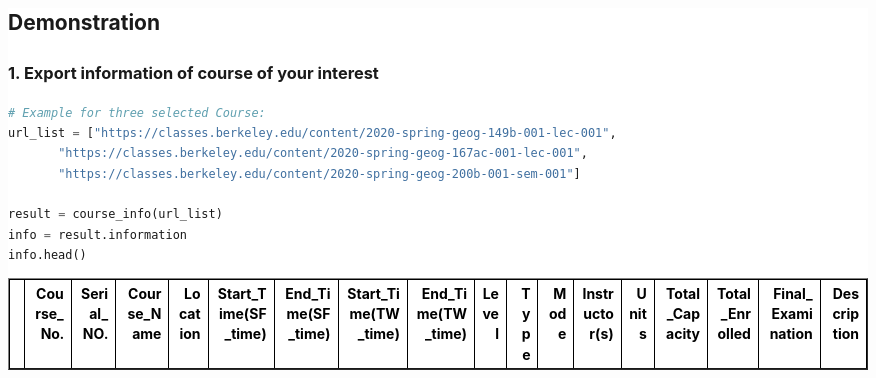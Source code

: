 
<style type="text/css">
table.dataframe td, table.dataframe th {
    border: 1px  black solid !important;
  color: black !important;
}
</style>



## Demonstration

### 1. Export information of course of your interest


```python
# Example for three selected Course: 
url_list = ["https://classes.berkeley.edu/content/2020-spring-geog-149b-001-lec-001",
       "https://classes.berkeley.edu/content/2020-spring-geog-167ac-001-lec-001",
       "https://classes.berkeley.edu/content/2020-spring-geog-200b-001-sem-001"]
    
result = course_info(url_list)
info = result.information
info.head()
```




<div>
<style scoped>
    .dataframe tbody tr th:only-of-type {
        vertical-align: middle;
    }

    .dataframe tbody tr th {
        vertical-align: top;
    }

    .dataframe thead th {
        text-align: right;
    }
</style>
<table border="1" class="dataframe">
  <thead>
    <tr style="text-align: right;">
      <th></th>
      <th>Course_No.</th>
      <th>Serial_NO.</th>
      <th>Course_Name</th>
      <th>Location</th>
      <th>Start_Time(SF_time)</th>
      <th>End_Time(SF_time)</th>
      <th>Start_Time(TW_time)</th>
      <th>End_Time(TW_time)</th>
      <th>Level</th>
      <th>Type</th>
      <th>Mode</th>
      <th>Instructor(s)</th>
      <th>Units</th>
      <th>Total_Capacity</th>
      <th>Total_Enrolled</th>
      <th>Final_Examination</th>
      <th>Description</th>
    </tr>
  </thead>
  <tbody>
    <tr>